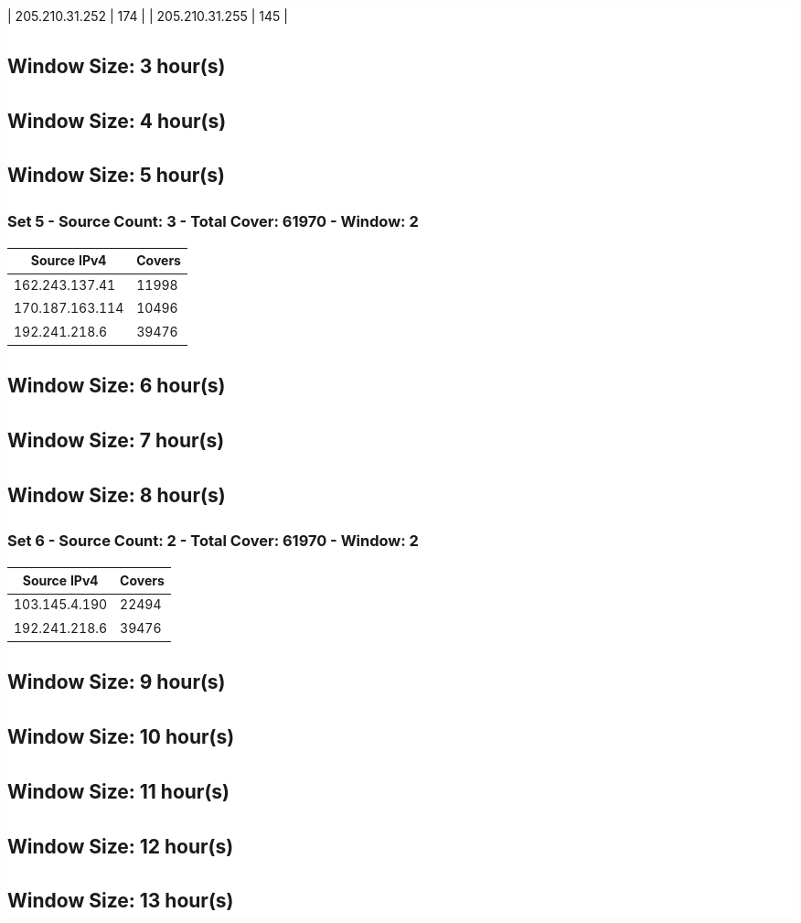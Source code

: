 | 205.210.31.252 | 174 |
| 205.210.31.255 | 145 |

## Window Size: 3 hour(s)

## Window Size: 4 hour(s)

## Window Size: 5 hour(s)

### Set 5 - Source Count: 3 - Total Cover: 61970 - Window: 2

| Source IPv4 | Covers |
| --- | --- |
| 162.243.137.41 | 11998 |
| 170.187.163.114 | 10496 |
| 192.241.218.6 | 39476 |

## Window Size: 6 hour(s)

## Window Size: 7 hour(s)

## Window Size: 8 hour(s)

### Set 6 - Source Count: 2 - Total Cover: 61970 - Window: 2

| Source IPv4 | Covers |
| --- | --- |
| 103.145.4.190 | 22494 |
| 192.241.218.6 | 39476 |

## Window Size: 9 hour(s)

## Window Size: 10 hour(s)

## Window Size: 11 hour(s)

## Window Size: 12 hour(s)

## Window Size: 13 hour(s)

